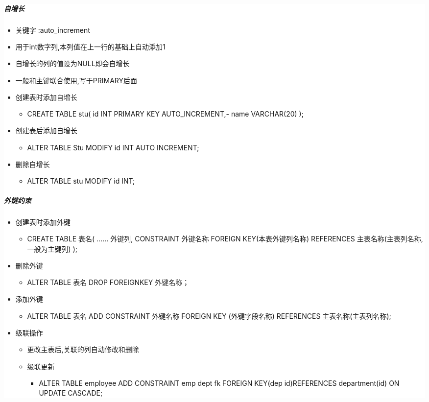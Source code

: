 ##### 自增长

- 关键字 :auto_increment
- 用于int数字列,本列值在上一行的基础上自动添加1
- 自增长的列的值设为NULL即会自增长
- 一般和主键联合使用,写于PRIMARY后面
- 创建表时添加自增长

	- CREATE TABLE stu(
        id INT PRIMARY KEY AUTO_INCREMENT,-
        name VARCHAR(20)
);

- 创建表后添加自增长

	- ALTER TABLE
        Stu 
MODIFY 
        id INT AUTO INCREMENT;

- 删除自增长

	- ALTER TABLE 
        stu 
MODIFY 
         id INT;

##### 外键约束

- 创建表时添加外键

	- CREATE TABLE 表名(
        ......
        外键列,
        CONSTRAINT 外键名称 FOREIGN KEY(本表外键列名称) REFERENCES 主表名称(主表列名称,一般为主键列)
);

- 删除外键

	- ALTER TABLE 
        表名
DROP FOREIGNKEY 外键名称；

- 添加外键

	- ALTER TABLE 
        表名
ADD
CONSTRAINT  外键名称  FOREIGN KEY (外键字段名称) REFERENCES 主表名称(主表列名称);

- 级联操作

	- 更改主表后,关联的列自动修改和删除
	- 级联更新

		- ALTER TABLE employee ADD CONSTRAINT emp dept fk FOREIGN KEY(dep id)REFERENCES department(id) ON UPDATE CASCADE;
